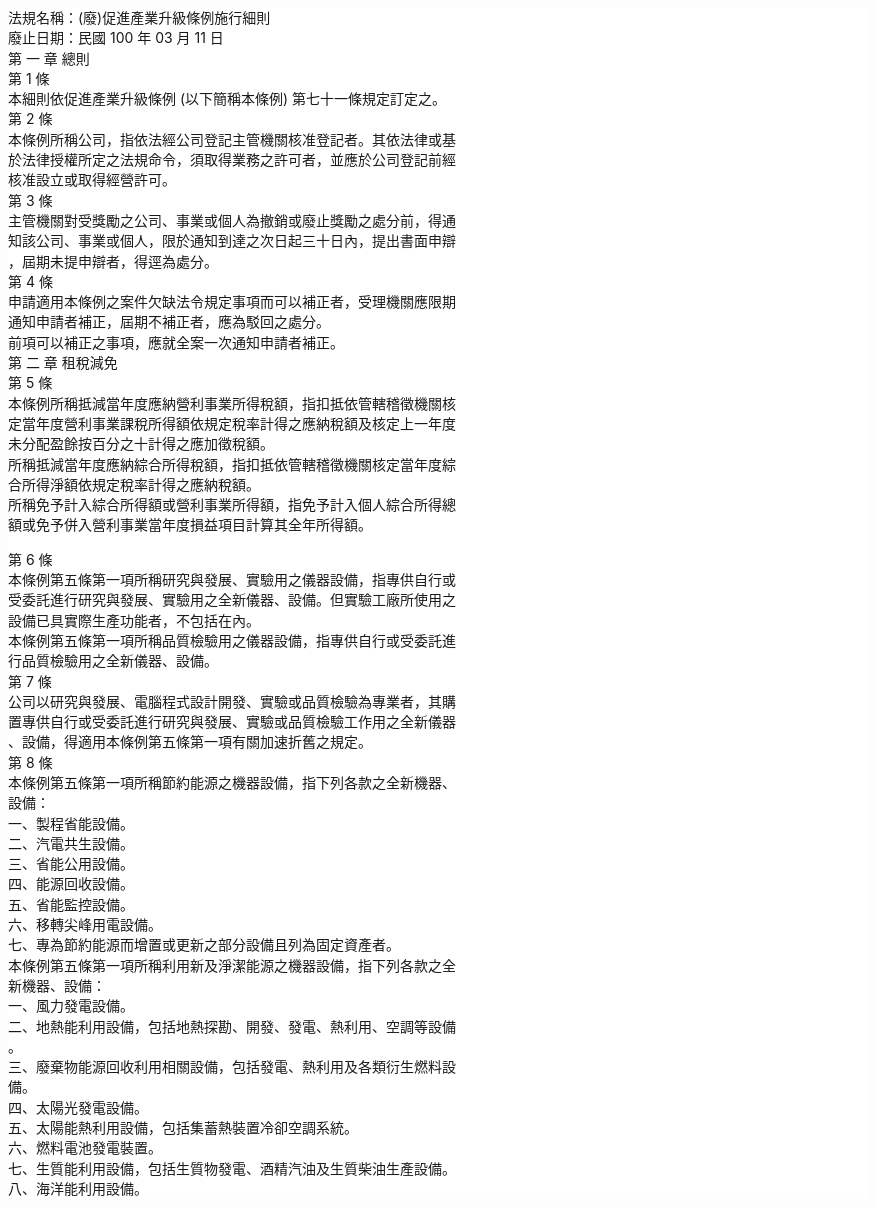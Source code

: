 法規名稱：(廢)促進產業升級條例施行細則  
廢止日期：民國 100 年 03 月 11 日  
第 一 章 總則  
第 1 條  
本細則依促進產業升級條例 (以下簡稱本條例) 第七十一條規定訂定之。  
第 2 條  
本條例所稱公司，指依法經公司登記主管機關核准登記者。其依法律或基  
於法律授權所定之法規命令，須取得業務之許可者，並應於公司登記前經  
核准設立或取得經營許可。  
第 3 條  
主管機關對受獎勵之公司、事業或個人為撤銷或廢止獎勵之處分前，得通  
知該公司、事業或個人，限於通知到達之次日起三十日內，提出書面申辯  
，屆期未提申辯者，得逕為處分。  
第 4 條  
申請適用本條例之案件欠缺法令規定事項而可以補正者，受理機關應限期  
通知申請者補正，屆期不補正者，應為駁回之處分。  
前項可以補正之事項，應就全案一次通知申請者補正。  
第 二 章 租稅減免  
第 5 條  
本條例所稱抵減當年度應納營利事業所得稅額，指扣抵依管轄稽徵機關核  
定當年度營利事業課稅所得額依規定稅率計得之應納稅額及核定上一年度  
未分配盈餘按百分之十計得之應加徵稅額。  
所稱抵減當年度應納綜合所得稅額，指扣抵依管轄稽徵機關核定當年度綜  
合所得淨額依規定稅率計得之應納稅額。  
所稱免予計入綜合所得額或營利事業所得額，指免予計入個人綜合所得總  
額或免予併入營利事業當年度損益項目計算其全年所得額。  


第 6 條  
本條例第五條第一項所稱研究與發展、實驗用之儀器設備，指專供自行或  
受委託進行研究與發展、實驗用之全新儀器、設備。但實驗工廠所使用之  
設備已具實際生產功能者，不包括在內。  
本條例第五條第一項所稱品質檢驗用之儀器設備，指專供自行或受委託進  
行品質檢驗用之全新儀器、設備。  
第 7 條  
公司以研究與發展、電腦程式設計開發、實驗或品質檢驗為專業者，其購  
置專供自行或受委託進行研究與發展、實驗或品質檢驗工作用之全新儀器  
、設備，得適用本條例第五條第一項有關加速折舊之規定。  
第 8 條  
本條例第五條第一項所稱節約能源之機器設備，指下列各款之全新機器、  
設備：  
一、製程省能設備。  
二、汽電共生設備。  
三、省能公用設備。  
四、能源回收設備。  
五、省能監控設備。  
六、移轉尖峰用電設備。  
七、專為節約能源而增置或更新之部分設備且列為固定資產者。  
本條例第五條第一項所稱利用新及淨潔能源之機器設備，指下列各款之全  
新機器、設備：  
一、風力發電設備。  
二、地熱能利用設備，包括地熱探勘、開發、發電、熱利用、空調等設備  
。  
三、廢棄物能源回收利用相關設備，包括發電、熱利用及各類衍生燃料設  
備。  
四、太陽光發電設備。  
五、太陽能熱利用設備，包括集蓄熱裝置冷卻空調系統。  
六、燃料電池發電裝置。  
七、生質能利用設備，包括生質物發電、酒精汽油及生質柴油生產設備。  
八、海洋能利用設備。  
